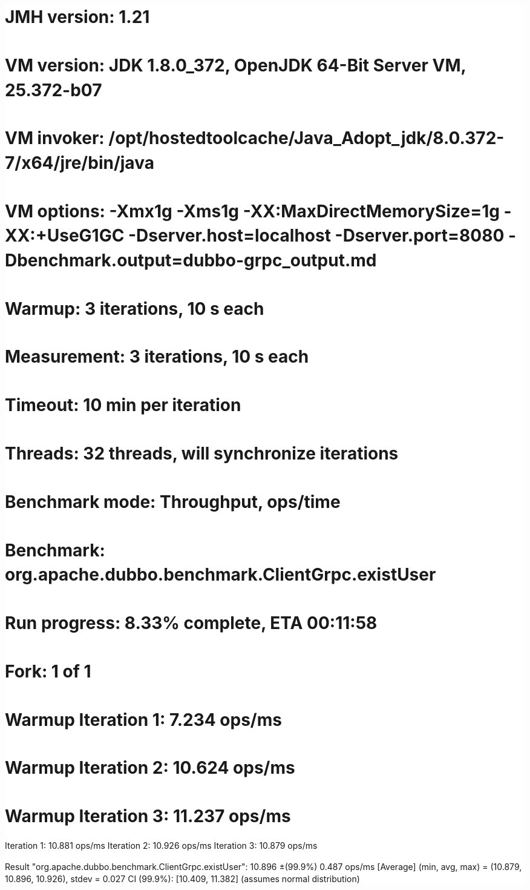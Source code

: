 
# JMH version: 1.21
# VM version: JDK 1.8.0_372, OpenJDK 64-Bit Server VM, 25.372-b07
# VM invoker: /opt/hostedtoolcache/Java_Adopt_jdk/8.0.372-7/x64/jre/bin/java
# VM options: -Xmx1g -Xms1g -XX:MaxDirectMemorySize=1g -XX:+UseG1GC -Dserver.host=localhost -Dserver.port=8080 -Dbenchmark.output=dubbo-grpc_output.md
# Warmup: 3 iterations, 10 s each
# Measurement: 3 iterations, 10 s each
# Timeout: 10 min per iteration
# Threads: 32 threads, will synchronize iterations
# Benchmark mode: Throughput, ops/time
# Benchmark: org.apache.dubbo.benchmark.ClientGrpc.existUser

# Run progress: 8.33% complete, ETA 00:11:58
# Fork: 1 of 1
# Warmup Iteration   1: 7.234 ops/ms
# Warmup Iteration   2: 10.624 ops/ms
# Warmup Iteration   3: 11.237 ops/ms
Iteration   1: 10.881 ops/ms
Iteration   2: 10.926 ops/ms
Iteration   3: 10.879 ops/ms


Result "org.apache.dubbo.benchmark.ClientGrpc.existUser":
  10.896 ±(99.9%) 0.487 ops/ms [Average]
  (min, avg, max) = (10.879, 10.896, 10.926), stdev = 0.027
  CI (99.9%): [10.409, 11.382] (assumes normal distribution)
